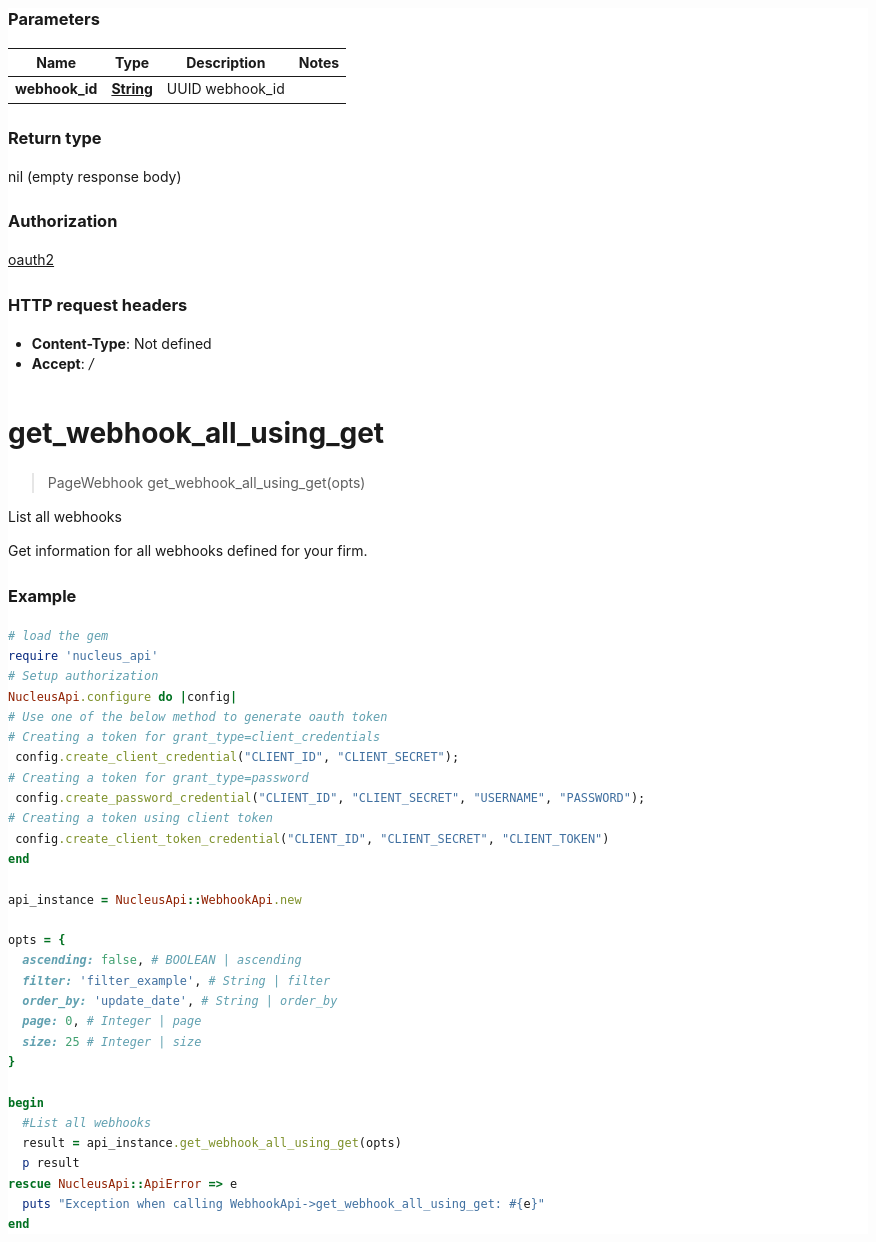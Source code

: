 ### Parameters

Name | Type | Description  | Notes
------------- | ------------- | ------------- | -------------
 **webhook_id** | [**String**](.md)| UUID webhook_id | 

### Return type

nil (empty response body)

### Authorization

[oauth2](../README.md#oauth2)

### HTTP request headers

 - **Content-Type**: Not defined
 - **Accept**: */*



# **get_webhook_all_using_get**
> PageWebhook get_webhook_all_using_get(opts)

List all webhooks

Get information for all webhooks defined for your firm.

### Example
```ruby
# load the gem
require 'nucleus_api'
# Setup authorization
NucleusApi.configure do |config|
# Use one of the below method to generate oauth token        
# Creating a token for grant_type=client_credentials
 config.create_client_credential("CLIENT_ID", "CLIENT_SECRET");
# Creating a token for grant_type=password
 config.create_password_credential("CLIENT_ID", "CLIENT_SECRET", "USERNAME", "PASSWORD");
# Creating a token using client token
 config.create_client_token_credential("CLIENT_ID", "CLIENT_SECRET", "CLIENT_TOKEN")
end

api_instance = NucleusApi::WebhookApi.new

opts = { 
  ascending: false, # BOOLEAN | ascending
  filter: 'filter_example', # String | filter
  order_by: 'update_date', # String | order_by
  page: 0, # Integer | page
  size: 25 # Integer | size
}

begin
  #List all webhooks
  result = api_instance.get_webhook_all_using_get(opts)
  p result
rescue NucleusApi::ApiError => e
  puts "Exception when calling WebhookApi->get_webhook_all_using_get: #{e}"
end
```
